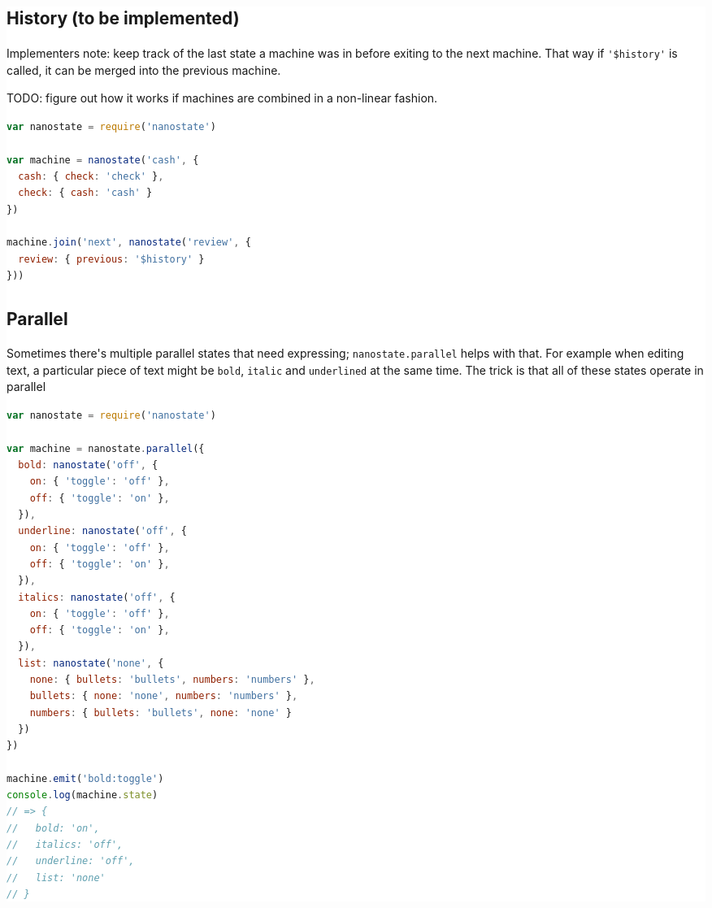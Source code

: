 ## History (to be implemented)
Implementers note: keep track of the last state a machine was in before exiting
to the next machine. That way if `'$history'` is called, it can be merged into
the previous machine.

TODO: figure out how it works if machines are combined in a non-linear fashion.

```js
var nanostate = require('nanostate')

var machine = nanostate('cash', {
  cash: { check: 'check' },
  check: { cash: 'cash' }
})

machine.join('next', nanostate('review', {
  review: { previous: '$history' }
}))
```

## Parallel
Sometimes there's multiple parallel states that need
expressing; `nanostate.parallel` helps with that. For example when editing
text, a particular piece of text might be `bold`, `italic` and `underlined` at
the same time. The trick is that all of these states operate in parallel
```js
var nanostate = require('nanostate')

var machine = nanostate.parallel({
  bold: nanostate('off', {
    on: { 'toggle': 'off' },
    off: { 'toggle': 'on' },
  }),
  underline: nanostate('off', {
    on: { 'toggle': 'off' },
    off: { 'toggle': 'on' },
  }),
  italics: nanostate('off', {
    on: { 'toggle': 'off' },
    off: { 'toggle': 'on' },
  }),
  list: nanostate('none', {
    none: { bullets: 'bullets', numbers: 'numbers' },
    bullets: { none: 'none', numbers: 'numbers' },
    numbers: { bullets: 'bullets', none: 'none' }
  })
})

machine.emit('bold:toggle')
console.log(machine.state)
// => {
//   bold: 'on',
//   italics: 'off',
//   underline: 'off',
//   list: 'none'
// }
```
